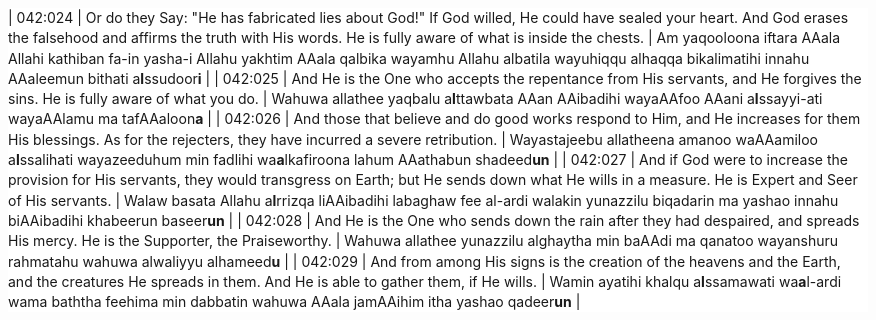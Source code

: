 | 042:024 | Or do they Say: "He has fabricated lies about God\!" If God willed, He could have sealed your heart. And God erases the falsehood and affirms the truth with His words. He is fully aware of what is inside the chests.                                                                   | Am yaqooloona iftar<span class="underline">a</span> AAal<span class="underline">a</span> All<span class="underline">a</span>hi ka<span class="underline">th</span>iban fa-in yasha-i All<span class="underline">a</span>hu yakhtim AAal<span class="underline">a</span> qalbika wayam<span class="underline">h</span>u All<span class="underline">a</span>hu alb<span class="underline">at</span>ila wayu<span class="underline">h</span>iqqu al<span class="underline">h</span>aqqa bikalim<span class="underline">a</span>tihi innahu AAaleemun bi<span class="underline">tha</span>ti a**l**<span class="underline">ss</span>udoor**i**                                                                                    |
| 042:025 | And He is the One who accepts the repentance from His servants, and He forgives the sins. He is fully aware of what you do.                                                                                                                                                               | Wahuwa alla<span class="underline">th</span>ee yaqbalu a**l**ttawbata AAan AAib<span class="underline">a</span>dihi wayaAAfoo AAani a**l**ssayyi-ati wayaAAlamu m<span class="underline">a</span> tafAAaloon**a**                                                                                                                                                                                                                                                                                                                                                                                                                                                                                                             |
| 042:026 | And those that believe and do good works respond to Him, and He increases for them His blessings. As for the rejecters, they have incurred a severe retribution.                                                                                                                          | Wayastajeebu alla<span class="underline">th</span>eena <span class="underline">a</span>manoo waAAamiloo a**l**<span class="underline">ssa</span>li<span class="underline">ha</span>ti wayazeeduhum min fa<span class="underline">d</span>lihi wa**a**lk<span class="underline">a</span>firoona lahum AAa<span class="underline">tha</span>bun shadeed**un**                                                                                                                                                                                                                                                                                                                                                                   |
| 042:027 | And if God were to increase the provision for His servants, they would transgress on Earth; but He sends down what He wills in a measure. He is Expert and Seer of His servants.                                                                                                          | Walaw basa<span class="underline">t</span>a All<span class="underline">a</span>hu a**l**rrizqa liAAib<span class="underline">a</span>dihi labaghaw fee al-ar<span class="underline">d</span>i wal<span class="underline">a</span>kin yunazzilu biqadarin m<span class="underline">a</span> yash<span class="underline">a</span>o innahu biAAib<span class="underline">a</span>dihi khabeerun ba<span class="underline">s</span>eer**un**                                                                                                                                                                                                                                                                                      |
| 042:028 | And He is the One who sends down the rain after they had despaired, and spreads His mercy. He is the Supporter, the Praiseworthy.                                                                                                                                                         | Wahuwa alla<span class="underline">th</span>ee yunazzilu alghaytha min baAAdi m<span class="underline">a</span> qana<span class="underline">t</span>oo wayanshuru ra<span class="underline">h</span>matahu wahuwa alwaliyyu al<span class="underline">h</span>ameed**u**                                                                                                                                                                                                                                                                                                                                                                                                                                                      |
| 042:029 | And from among His signs is the creation of the heavens and the Earth, and the creatures He spreads in them. And He is able to gather them, if He wills.                                                                                                                                  | Wamin <span class="underline">a</span>y<span class="underline">a</span>tihi khalqu a**l**ssam<span class="underline">a</span>w<span class="underline">a</span>ti wa**a**l-ar<span class="underline">d</span>i wam<span class="underline">a</span> baththa feehim<span class="underline">a</span> min d<span class="underline">a</span>bbatin wahuwa AAal<span class="underline">a</span> jamAAihim i<span class="underline">tha</span> yash<span class="underline">a</span>o qadeer**un**                                                                                                                                                                                                                                     |